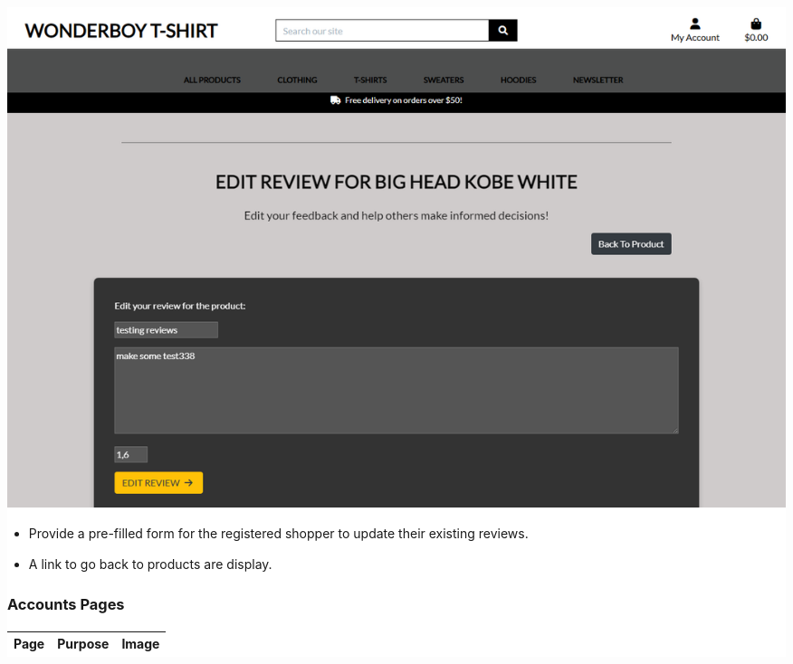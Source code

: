 ![Wonderboytshirt edit review page image](assets/readme_images/edit_review.png)

* Provide a pre-filled form for the registered shopper to update their existing reviews.

* A link to go back to products are display.


### Accounts Pages

Page | Purpose | Image |
--- | --- | --- |